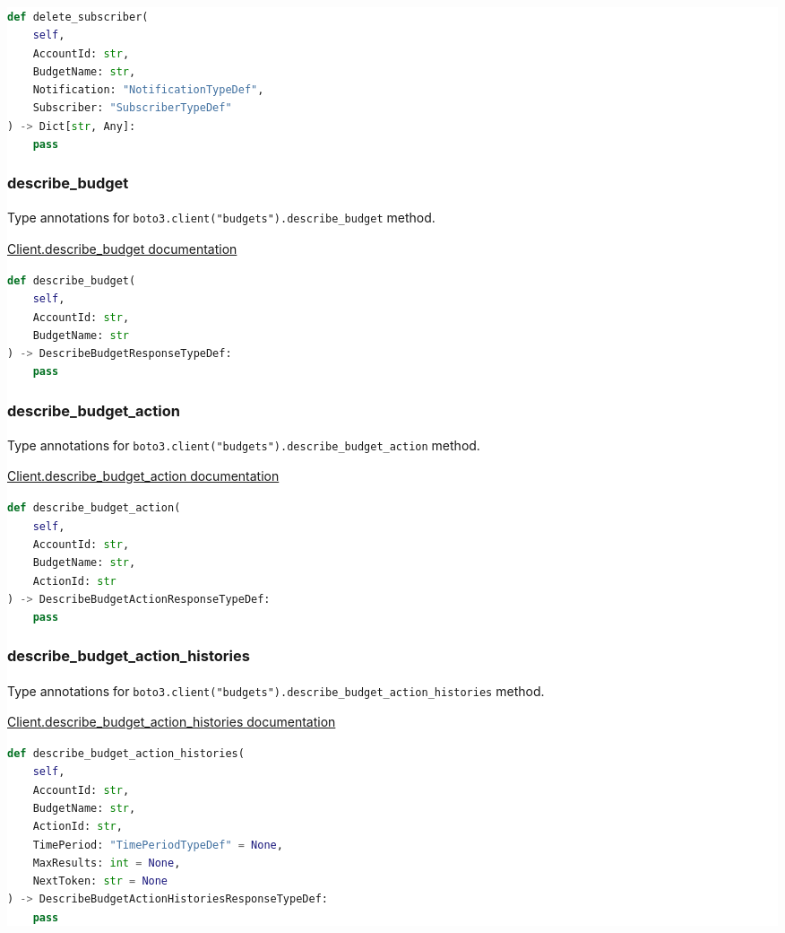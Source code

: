 ```python
def delete_subscriber(
    self,
    AccountId: str,
    BudgetName: str,
    Notification: "NotificationTypeDef",
    Subscriber: "SubscriberTypeDef"
) -> Dict[str, Any]:
    pass
```

### describe_budget

Type annotations for `boto3.client("budgets").describe_budget` method.

[Client.describe_budget documentation](https://boto3.amazonaws.com/v1/documentation/api/latest/reference/services/budgets.html#Budgets.Client.describe_budget)

```python
def describe_budget(
    self,
    AccountId: str,
    BudgetName: str
) -> DescribeBudgetResponseTypeDef:
    pass
```

### describe_budget_action

Type annotations for `boto3.client("budgets").describe_budget_action` method.

[Client.describe_budget_action documentation](https://boto3.amazonaws.com/v1/documentation/api/latest/reference/services/budgets.html#Budgets.Client.describe_budget_action)

```python
def describe_budget_action(
    self,
    AccountId: str,
    BudgetName: str,
    ActionId: str
) -> DescribeBudgetActionResponseTypeDef:
    pass
```

### describe_budget_action_histories

Type annotations for `boto3.client("budgets").describe_budget_action_histories` method.

[Client.describe_budget_action_histories documentation](https://boto3.amazonaws.com/v1/documentation/api/latest/reference/services/budgets.html#Budgets.Client.describe_budget_action_histories)

```python
def describe_budget_action_histories(
    self,
    AccountId: str,
    BudgetName: str,
    ActionId: str,
    TimePeriod: "TimePeriodTypeDef" = None,
    MaxResults: int = None,
    NextToken: str = None
) -> DescribeBudgetActionHistoriesResponseTypeDef:
    pass
```
